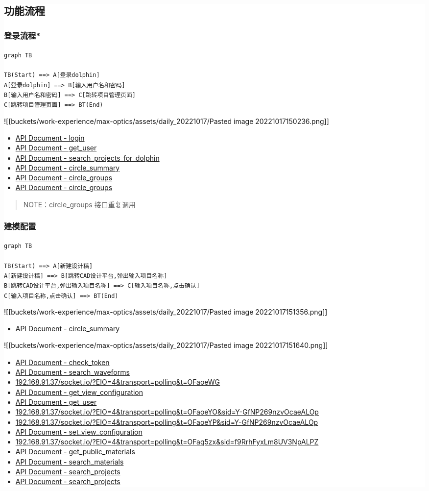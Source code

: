 ## 功能流程
### 登录流程*

```mermaid
graph TB

TB(Start) ==> A[登录dolphin]
A[登录dolphin] ==> B[输入用户名和密码]
B[输入用户名和密码] ==> C[跳转项目管理页面]
C[跳转项目管理页面] ==> BT(End)
```

![[buckets/work-experience/max-optics/assets/daily_20221017/Pasted image 20221017150236.png]]

- [API Document - login](http://192.168.91.37/api/login/)
- [API Document - get_user](http://192.168.91.37/api/get_user/)
- [API Document - search_projects_for_dolphin](http://192.168.91.37/api/search_projects_for_dolphin/)
- [API Document - circle_summary](http://192.168.91.37/api/circle_summary/)
- [API Document - circle_groups](http://192.168.91.37/api/circle_groups/)
- [API Document - circle_groups](http://192.168.91.37/api/circle_groups/)

> NOTE：circle_groups 接口重复调用

### 建模配置

```mermaid
graph TB

TB(Start) ==> A[新建设计稿]
A[新建设计稿] ==> B[跳转CAD设计平台,弹出输入项目名称]
B[跳转CAD设计平台,弹出输入项目名称] ==> C[输入项目名称,点击确认]
C[输入项目名称,点击确认] ==> BT(End)
```

![[buckets/work-experience/max-optics/assets/daily_20221017/Pasted image 20221017151356.png]]

- [API Document - circle_summary](http://192.168.91.37/api/circle_summary/)

![[buckets/work-experience/max-optics/assets/daily_20221017/Pasted image 20221017151640.png]]

- [API Document - check_token](http://192.168.91.37/api/check_token/)
- [API Document - search_waveforms](http://192.168.91.37/api/search_waveforms/)
- [192.168.91.37/socket.io/?EIO=4&transport=polling&t=OFaoeWG](http://192.168.91.37/socket.io/?EIO=4&transport=polling&t=OFaoeWG)
- [API Document - get_view_configuration](http://192.168.91.37/api/get_view_configuration/)
- [API Document - get_user](http://192.168.91.37/api/get_user/)
- [192.168.91.37/socket.io/?EIO=4&transport=polling&t=OFaoeYO&sid=Y-GfNP269nzvOcaeALOp](http://192.168.91.37/socket.io/?EIO=4&transport=polling&t=OFaoeYO&sid=Y-GfNP269nzvOcaeALOp)
- [192.168.91.37/socket.io/?EIO=4&transport=polling&t=OFaoeYP&sid=Y-GfNP269nzvOcaeALOp](http://192.168.91.37/socket.io/?EIO=4&transport=polling&t=OFaoeYP&sid=Y-GfNP269nzvOcaeALOp)
- [API Document - set_view_configuration](http://192.168.91.37/api/set_view_configuration/)
- [192.168.91.37/socket.io/?EIO=4&transport=polling&t=OFaq5zx&sid=f9RrhFyxLm8UV3NpALPZ](http://192.168.91.37/socket.io/?EIO=4&transport=polling&t=OFaq5zx&sid=f9RrhFyxLm8UV3NpALPZ)
- [API Document - get_public_materials](http://192.168.91.37/api/get_public_materials/)
- [API Document - search_materials](http://192.168.91.37/api/search_materials/)
- [API Document - search_projects](http://192.168.91.37/api/search_projects/)
- [API Document - search_projects](http://192.168.91.37/api/search_projects/)

